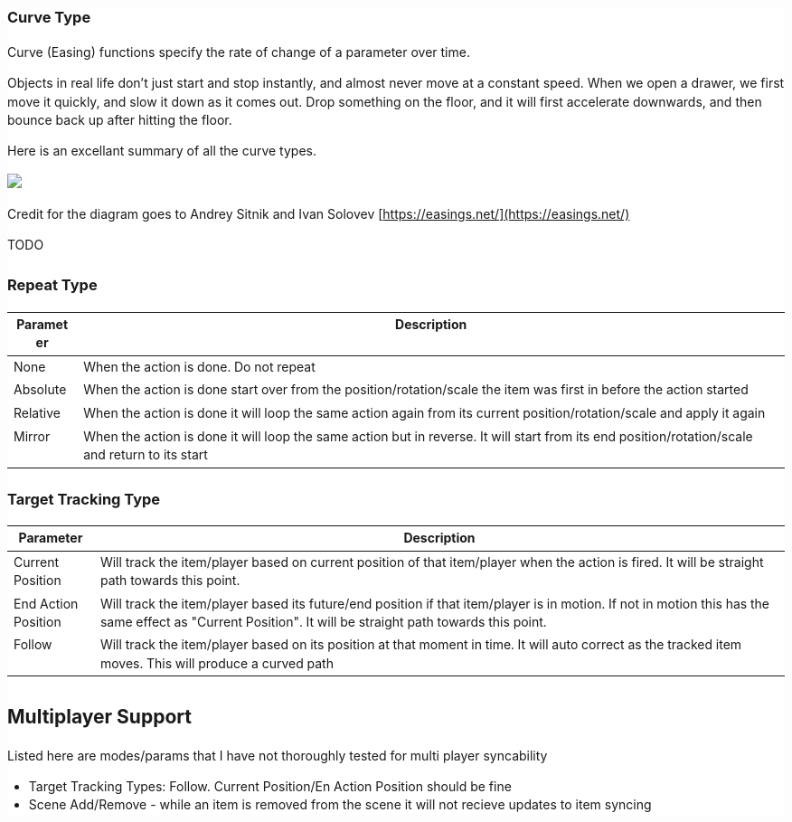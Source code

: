 ### Curve Type

Curve (Easing) functions specify the rate of change of a parameter over time.

Objects in real life don’t just start and stop instantly, and almost never move at a constant speed. When we open a drawer, we first move it quickly, and slow it down as it comes out. Drop something on the floor, and it will first accelerate downwards, and then bounce back up after hitting the floor.

Here is an excellant summary of all the curve types.

<img src="../docs/tools-ce/screenshots/easing-type-diagrams.png" width="600">

Credit for the diagram goes to Andrey Sitnik and Ivan Solovev [https://easings.net/](https://easings.net/)

TODO

### Repeat Type

| Parameter | Description                                                                                                                                     |
| --------- | ----------------------------------------------------------------------------------------------------------------------------------------------- |
| None      | When the action is done. Do not repeat                                                                                                          |
| Absolute  | When the action is done start over from the position/rotation/scale the item was first in before the action started                             |
| Relative  | When the action is done it will loop the same action again from its current position/rotation/scale and apply it again                          |
| Mirror    | When the action is done it will loop the same action but in reverse. It will start from its end position/rotation/scale and return to its start |

### Target Tracking Type

| Parameter           | Description                                                                                                                                                                                              |
| ------------------- | -------------------------------------------------------------------------------------------------------------------------------------------------------------------------------------------------------- |
| Current Position    | Will track the item/player based on current position of that item/player when the action is fired. It will be straight path towards this point.                                                          |
| End Action Position | Will track the item/player based its future/end position if that item/player is in motion. If not in motion this has the same effect as "Current Position". It will be straight path towards this point. |
| Follow              | Will track the item/player based on its position at that moment in time. It will auto correct as the tracked item moves. This will produce a curved path                                                 |

## Multiplayer Support

Listed here are modes/params that I have not thoroughly tested for multi player syncability

- Target Tracking Types: Follow. Current Position/En Action Position should be fine
- Scene Add/Remove - while an item is removed from the scene it will not recieve updates to item syncing
